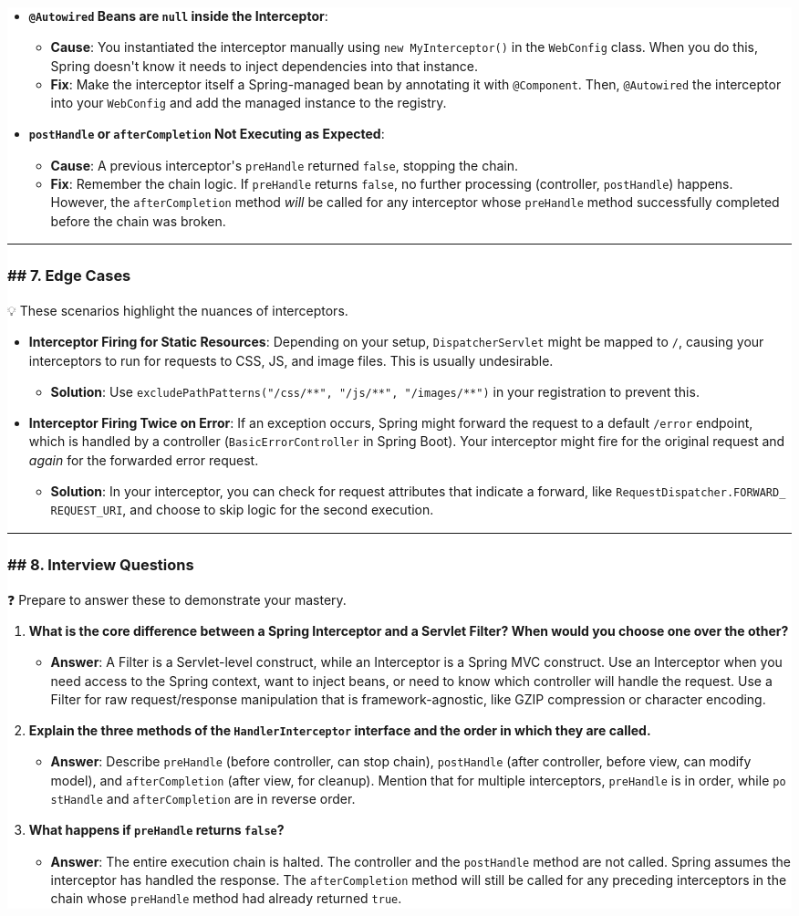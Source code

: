 * **`@Autowired` Beans are `null` inside the Interceptor**:
    * **Cause**: You instantiated the interceptor manually using `new MyInterceptor()` in the `WebConfig` class. When you do this, Spring doesn't know it needs to inject dependencies into that instance.
    * **Fix**: Make the interceptor itself a Spring-managed bean by annotating it with `@Component`. Then, `@Autowired` the interceptor into your `WebConfig` and add the managed instance to the registry.

* **`postHandle` or `afterCompletion` Not Executing as Expected**:
    * **Cause**: A previous interceptor's `preHandle` returned `false`, stopping the chain.
    * **Fix**: Remember the chain logic. If `preHandle` returns `false`, no further processing (controller, `postHandle`) happens. However, the `afterCompletion` method *will* be called for any interceptor whose `preHandle` method successfully completed before the chain was broken.

---

### ## 7. Edge Cases

💡 These scenarios highlight the nuances of interceptors.

* **Interceptor Firing for Static Resources**: Depending on your setup, `DispatcherServlet` might be mapped to `/`, causing your interceptors to run for requests to CSS, JS, and image files. This is usually undesirable.
    * **Solution**: Use `excludePathPatterns("/css/**", "/js/**", "/images/**")` in your registration to prevent this.

* **Interceptor Firing Twice on Error**: If an exception occurs, Spring might forward the request to a default `/error` endpoint, which is handled by a controller (`BasicErrorController` in Spring Boot). Your interceptor might fire for the original request and *again* for the forwarded error request.
    * **Solution**: In your interceptor, you can check for request attributes that indicate a forward, like `RequestDispatcher.FORWARD_REQUEST_URI`, and choose to skip logic for the second execution.

---

### ## 8. Interview Questions

❓ Prepare to answer these to demonstrate your mastery.

1.  **What is the core difference between a Spring Interceptor and a Servlet Filter? When would you choose one over the other?**
    * **Answer**: A Filter is a Servlet-level construct, while an Interceptor is a Spring MVC construct. Use an Interceptor when you need access to the Spring context, want to inject beans, or need to know which controller will handle the request. Use a Filter for raw request/response manipulation that is framework-agnostic, like GZIP compression or character encoding.

2.  **Explain the three methods of the `HandlerInterceptor` interface and the order in which they are called.**
    * **Answer**: Describe `preHandle` (before controller, can stop chain), `postHandle` (after controller, before view, can modify model), and `afterCompletion` (after view, for cleanup). Mention that for multiple interceptors, `preHandle` is in order, while `postHandle` and `afterCompletion` are in reverse order.

3.  **What happens if `preHandle` returns `false`?**
    * **Answer**: The entire execution chain is halted. The controller and the `postHandle` method are not called. Spring assumes the interceptor has handled the response. The `afterCompletion` method will still be called for any preceding interceptors in the chain whose `preHandle` method had already returned `true`.
